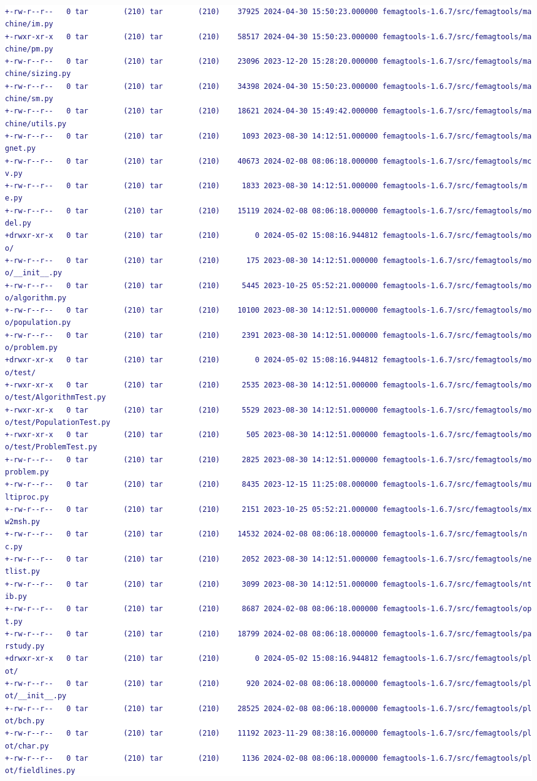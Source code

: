 ```diff
+-rw-r--r--   0 tar        (210) tar        (210)    37925 2024-04-30 15:50:23.000000 femagtools-1.6.7/src/femagtools/machine/im.py
+-rwxr-xr-x   0 tar        (210) tar        (210)    58517 2024-04-30 15:50:23.000000 femagtools-1.6.7/src/femagtools/machine/pm.py
+-rw-r--r--   0 tar        (210) tar        (210)    23096 2023-12-20 15:28:20.000000 femagtools-1.6.7/src/femagtools/machine/sizing.py
+-rw-r--r--   0 tar        (210) tar        (210)    34398 2024-04-30 15:50:23.000000 femagtools-1.6.7/src/femagtools/machine/sm.py
+-rw-r--r--   0 tar        (210) tar        (210)    18621 2024-04-30 15:49:42.000000 femagtools-1.6.7/src/femagtools/machine/utils.py
+-rw-r--r--   0 tar        (210) tar        (210)     1093 2023-08-30 14:12:51.000000 femagtools-1.6.7/src/femagtools/magnet.py
+-rw-r--r--   0 tar        (210) tar        (210)    40673 2024-02-08 08:06:18.000000 femagtools-1.6.7/src/femagtools/mcv.py
+-rw-r--r--   0 tar        (210) tar        (210)     1833 2023-08-30 14:12:51.000000 femagtools-1.6.7/src/femagtools/me.py
+-rw-r--r--   0 tar        (210) tar        (210)    15119 2024-02-08 08:06:18.000000 femagtools-1.6.7/src/femagtools/model.py
+drwxr-xr-x   0 tar        (210) tar        (210)        0 2024-05-02 15:08:16.944812 femagtools-1.6.7/src/femagtools/moo/
+-rw-r--r--   0 tar        (210) tar        (210)      175 2023-08-30 14:12:51.000000 femagtools-1.6.7/src/femagtools/moo/__init__.py
+-rw-r--r--   0 tar        (210) tar        (210)     5445 2023-10-25 05:52:21.000000 femagtools-1.6.7/src/femagtools/moo/algorithm.py
+-rw-r--r--   0 tar        (210) tar        (210)    10100 2023-08-30 14:12:51.000000 femagtools-1.6.7/src/femagtools/moo/population.py
+-rw-r--r--   0 tar        (210) tar        (210)     2391 2023-08-30 14:12:51.000000 femagtools-1.6.7/src/femagtools/moo/problem.py
+drwxr-xr-x   0 tar        (210) tar        (210)        0 2024-05-02 15:08:16.944812 femagtools-1.6.7/src/femagtools/moo/test/
+-rwxr-xr-x   0 tar        (210) tar        (210)     2535 2023-08-30 14:12:51.000000 femagtools-1.6.7/src/femagtools/moo/test/AlgorithmTest.py
+-rwxr-xr-x   0 tar        (210) tar        (210)     5529 2023-08-30 14:12:51.000000 femagtools-1.6.7/src/femagtools/moo/test/PopulationTest.py
+-rwxr-xr-x   0 tar        (210) tar        (210)      505 2023-08-30 14:12:51.000000 femagtools-1.6.7/src/femagtools/moo/test/ProblemTest.py
+-rw-r--r--   0 tar        (210) tar        (210)     2825 2023-08-30 14:12:51.000000 femagtools-1.6.7/src/femagtools/moproblem.py
+-rw-r--r--   0 tar        (210) tar        (210)     8435 2023-12-15 11:25:08.000000 femagtools-1.6.7/src/femagtools/multiproc.py
+-rw-r--r--   0 tar        (210) tar        (210)     2151 2023-10-25 05:52:21.000000 femagtools-1.6.7/src/femagtools/mxw2msh.py
+-rw-r--r--   0 tar        (210) tar        (210)    14532 2024-02-08 08:06:18.000000 femagtools-1.6.7/src/femagtools/nc.py
+-rw-r--r--   0 tar        (210) tar        (210)     2052 2023-08-30 14:12:51.000000 femagtools-1.6.7/src/femagtools/netlist.py
+-rw-r--r--   0 tar        (210) tar        (210)     3099 2023-08-30 14:12:51.000000 femagtools-1.6.7/src/femagtools/ntib.py
+-rw-r--r--   0 tar        (210) tar        (210)     8687 2024-02-08 08:06:18.000000 femagtools-1.6.7/src/femagtools/opt.py
+-rw-r--r--   0 tar        (210) tar        (210)    18799 2024-02-08 08:06:18.000000 femagtools-1.6.7/src/femagtools/parstudy.py
+drwxr-xr-x   0 tar        (210) tar        (210)        0 2024-05-02 15:08:16.944812 femagtools-1.6.7/src/femagtools/plot/
+-rw-r--r--   0 tar        (210) tar        (210)      920 2024-02-08 08:06:18.000000 femagtools-1.6.7/src/femagtools/plot/__init__.py
+-rw-r--r--   0 tar        (210) tar        (210)    28525 2024-02-08 08:06:18.000000 femagtools-1.6.7/src/femagtools/plot/bch.py
+-rw-r--r--   0 tar        (210) tar        (210)    11192 2023-11-29 08:38:16.000000 femagtools-1.6.7/src/femagtools/plot/char.py
+-rw-r--r--   0 tar        (210) tar        (210)     1136 2024-02-08 08:06:18.000000 femagtools-1.6.7/src/femagtools/plot/fieldlines.py
```